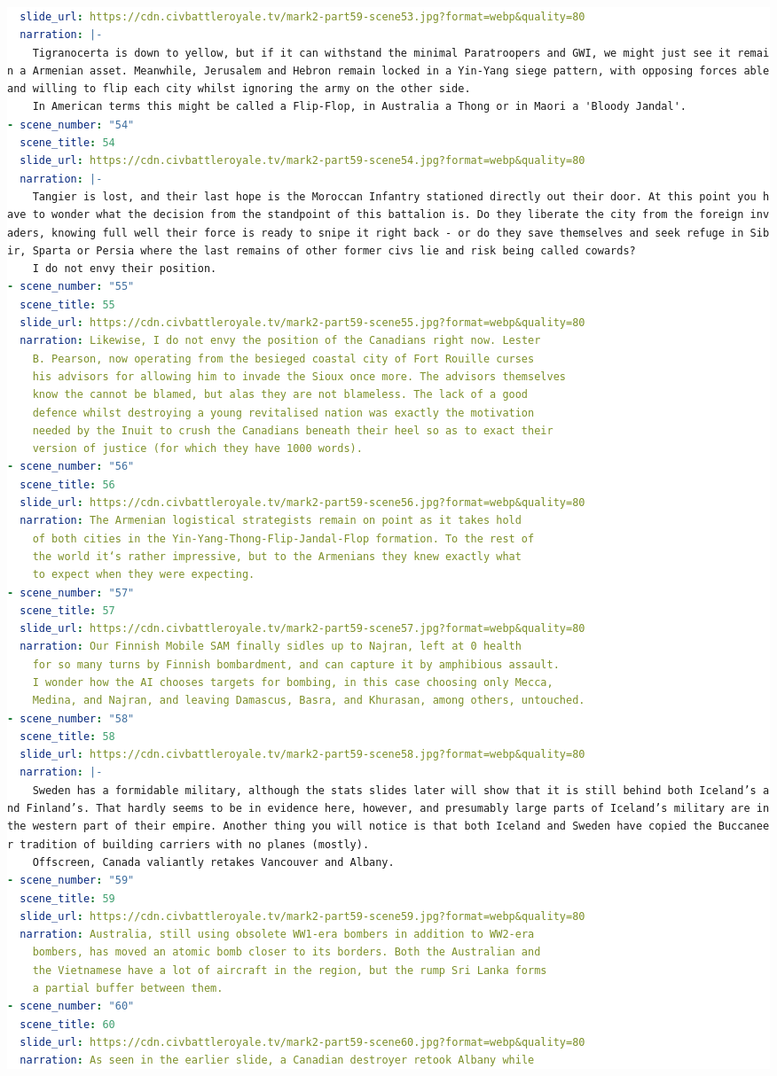```yaml
  slide_url: https://cdn.civbattleroyale.tv/mark2-part59-scene53.jpg?format=webp&quality=80
  narration: |-
    Tigranocerta is down to yellow, but if it can withstand the minimal Paratroopers and GWI, we might just see it remain a Armenian asset. Meanwhile, Jerusalem and Hebron remain locked in a Yin-Yang siege pattern, with opposing forces able and willing to flip each city whilst ignoring the army on the other side.
    In American terms this might be called a Flip-Flop, in Australia a Thong or in Maori a 'Bloody Jandal'.
- scene_number: "54"
  scene_title: 54
  slide_url: https://cdn.civbattleroyale.tv/mark2-part59-scene54.jpg?format=webp&quality=80
  narration: |-
    Tangier is lost, and their last hope is the Moroccan Infantry stationed directly out their door. At this point you have to wonder what the decision from the standpoint of this battalion is. Do they liberate the city from the foreign invaders, knowing full well their force is ready to snipe it right back - or do they save themselves and seek refuge in Sibir, Sparta or Persia where the last remains of other former civs lie and risk being called cowards?
    I do not envy their position.
- scene_number: "55"
  scene_title: 55
  slide_url: https://cdn.civbattleroyale.tv/mark2-part59-scene55.jpg?format=webp&quality=80
  narration: Likewise, I do not envy the position of the Canadians right now. Lester
    B. Pearson, now operating from the besieged coastal city of Fort Rouille curses
    his advisors for allowing him to invade the Sioux once more. The advisors themselves
    know the cannot be blamed, but alas they are not blameless. The lack of a good
    defence whilst destroying a young revitalised nation was exactly the motivation
    needed by the Inuit to crush the Canadians beneath their heel so as to exact their
    version of justice (for which they have 1000 words).
- scene_number: "56"
  scene_title: 56
  slide_url: https://cdn.civbattleroyale.tv/mark2-part59-scene56.jpg?format=webp&quality=80
  narration: The Armenian logistical strategists remain on point as it takes hold
    of both cities in the Yin-Yang-Thong-Flip-Jandal-Flop formation. To the rest of
    the world it‘s rather impressive, but to the Armenians they knew exactly what
    to expect when they were expecting.
- scene_number: "57"
  scene_title: 57
  slide_url: https://cdn.civbattleroyale.tv/mark2-part59-scene57.jpg?format=webp&quality=80
  narration: Our Finnish Mobile SAM finally sidles up to Najran, left at 0 health
    for so many turns by Finnish bombardment, and can capture it by amphibious assault.
    I wonder how the AI chooses targets for bombing, in this case choosing only Mecca,
    Medina, and Najran, and leaving Damascus, Basra, and Khurasan, among others, untouched.
- scene_number: "58"
  scene_title: 58
  slide_url: https://cdn.civbattleroyale.tv/mark2-part59-scene58.jpg?format=webp&quality=80
  narration: |-
    Sweden has a formidable military, although the stats slides later will show that it is still behind both Iceland’s and Finland’s. That hardly seems to be in evidence here, however, and presumably large parts of Iceland’s military are in the western part of their empire. Another thing you will notice is that both Iceland and Sweden have copied the Buccaneer tradition of building carriers with no planes (mostly).
    Offscreen, Canada valiantly retakes Vancouver and Albany.
- scene_number: "59"
  scene_title: 59
  slide_url: https://cdn.civbattleroyale.tv/mark2-part59-scene59.jpg?format=webp&quality=80
  narration: Australia, still using obsolete WW1-era bombers in addition to WW2-era
    bombers, has moved an atomic bomb closer to its borders. Both the Australian and
    the Vietnamese have a lot of aircraft in the region, but the rump Sri Lanka forms
    a partial buffer between them.
- scene_number: "60"
  scene_title: 60
  slide_url: https://cdn.civbattleroyale.tv/mark2-part59-scene60.jpg?format=webp&quality=80
  narration: As seen in the earlier slide, a Canadian destroyer retook Albany while
```